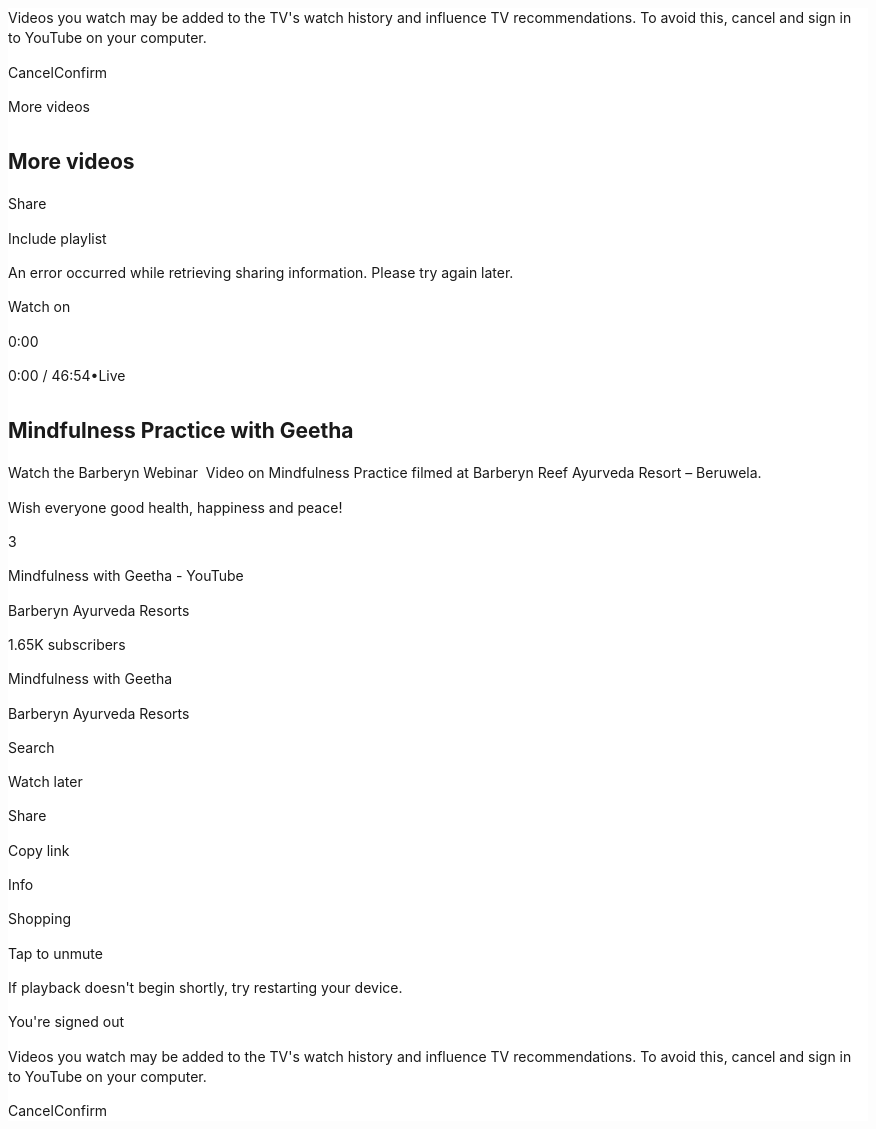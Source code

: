 Videos you watch may be added to the TV's watch history and influence TV recommendations. To avoid this, cancel and sign in to YouTube on your computer.

CancelConfirm

More videos

## More videos

Share

Include playlist

An error occurred while retrieving sharing information. Please try again later.

Watch on

0:00

0:00 / 46:54•Live

## Mindfulness Practice with Geetha

Watch the Barberyn Webinar  Video on Mindfulness Practice filmed at Barberyn Reef Ayurveda Resort – Beruwela.

Wish everyone good health, happiness and peace!

3

Mindfulness with Geetha - YouTube

Barberyn Ayurveda Resorts

1.65K subscribers

Mindfulness with Geetha

Barberyn Ayurveda Resorts

Search

Watch later

Share

Copy link

Info

Shopping

Tap to unmute

If playback doesn't begin shortly, try restarting your device.

You're signed out

Videos you watch may be added to the TV's watch history and influence TV recommendations. To avoid this, cancel and sign in to YouTube on your computer.

CancelConfirm
